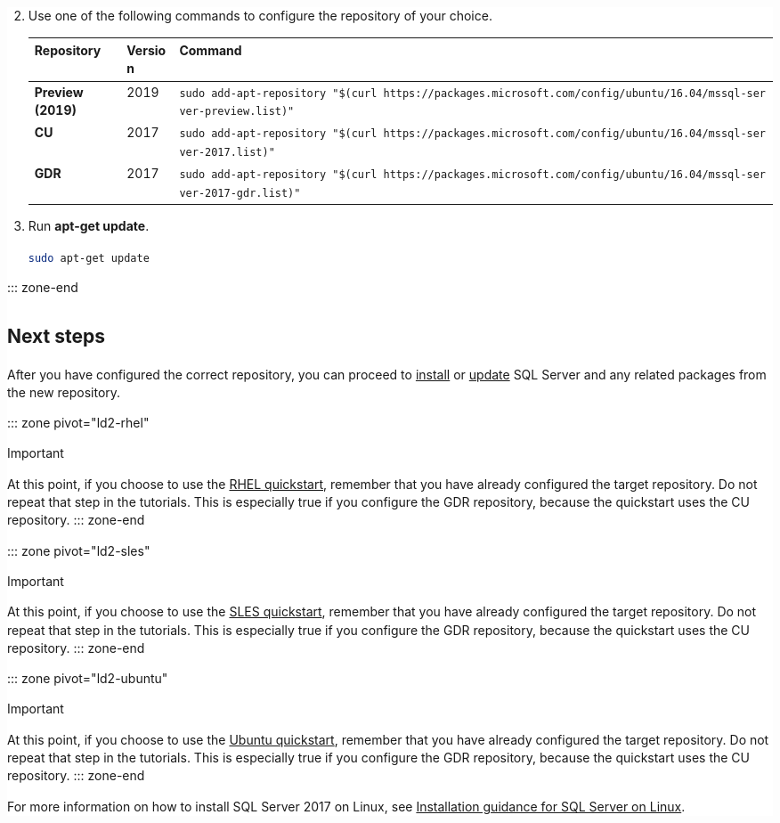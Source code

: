 2. Use one of the following commands to configure the repository of your choice.

   | Repository | Version | Command |
   |---|---|---|
   | **Preview (2019)** | 2019 | `sudo add-apt-repository "$(curl https://packages.microsoft.com/config/ubuntu/16.04/mssql-server-preview.list)"` |
   | **CU** | 2017 | `sudo add-apt-repository "$(curl https://packages.microsoft.com/config/ubuntu/16.04/mssql-server-2017.list)"` |
   | **GDR** | 2017 | `sudo add-apt-repository "$(curl https://packages.microsoft.com/config/ubuntu/16.04/mssql-server-2017-gdr.list)"` |

3. Run **apt-get update**.

   ```bash
   sudo apt-get update
   ```

::: zone-end

## Next steps

After you have configured the correct repository, you can proceed to [install](sql-server-linux-setup.md#platforms) or [update](sql-server-linux-setup.md#upgrade) SQL Server and any related packages from the new repository.

::: zone pivot="ld2-rhel"
> [!IMPORTANT]
> At this point, if you choose to use the [RHEL quickstart](quickstart-install-connect-red-hat.md), remember that you have already configured the target repository. Do not repeat that step in the tutorials. This is especially true if you configure the GDR repository, because the quickstart uses the CU repository.
::: zone-end

::: zone pivot="ld2-sles"
> [!IMPORTANT]
> At this point, if you choose to use the [SLES quickstart](quickstart-install-connect-suse.md), remember that you have already configured the target repository. Do not repeat that step in the tutorials. This is especially true if you configure the GDR repository, because the quickstart uses the CU repository.
::: zone-end

::: zone pivot="ld2-ubuntu"
> [!IMPORTANT]
> At this point, if you choose to use the [Ubuntu quickstart](quickstart-install-connect-ubuntu.md), remember that you have already configured the target repository. Do not repeat that step in the tutorials. This is especially true if you configure the GDR repository, because the quickstart uses the CU repository.
::: zone-end

For more information on how to install SQL Server 2017 on Linux, see [Installation guidance for SQL Server on Linux](sql-server-linux-setup.md).
